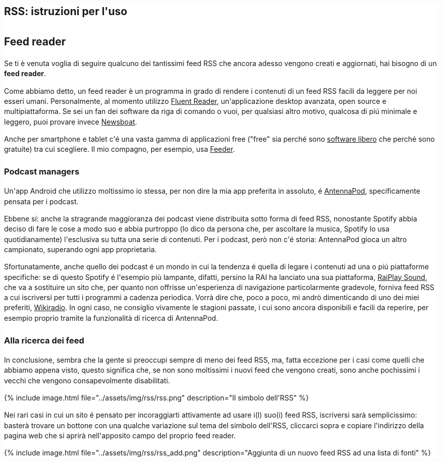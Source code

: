 ## RSS: istruzioni per l'uso

## Feed reader
Se ti è venuta voglia di seguire qualcuno dei tantissimi feed RSS che ancora adesso vengono creati e aggiornati, hai bisogno di un __feed reader__.

Come abbiamo detto, un feed reader è un programma in grado di rendere i contenuti di un feed RSS facili da leggere per noi esseri umani. 
Personalmente, al momento utilizzo [Fluent Reader](https://hyliu.me/fluent-reader/), un'applicazione desktop avanzata, open source e multipiattaforma.
Se sei un fan dei software da riga di comando o vuoi, per qualsiasi altro motivo, qualcosa di piú minimale e leggero, puoi provare invece [Newsboat](https://newsboat.org/).

Anche per smartphone e tablet c'é una vasta gamma di applicazioni free ("free" sia perché sono [software libero](https://www.fsf.org/it/il-software-libero-e-una-questione-di-liberta-non-di-prezzo) che perché sono gratuite) tra cui scegliere. Il mio compagno, per esempio, usa [Feeder](https://f-droid.org/packages/com.nononsenseapps.feeder/).

### Podcast managers
Un'app Android che utilizzo moltissimo io stessa, per non dire la mia app preferita in assoluto, é [AntennaPod](https://f-droid.org/en/packages/de.danoeh.antennapod/), specificamente pensata per i podcast.

Ebbene sí: anche la stragrande maggioranza dei podcast viene distribuita sotto forma di feed RSS, nonostante Spotify abbia deciso di fare le cose a modo suo e abbia purtroppo (lo dico da persona che, per ascoltare la musica, Spotify lo usa quotidianamente) l'esclusiva su tutta una serie di contenuti. Per i podcast, però non c'é storia: AntennaPod gioca un altro campionato, superando ogni app proprietaria.

Sfortunatamente, anche quello dei podcast é un mondo in cui la tendenza é quella di legare i contenuti ad una o piú piattaforme specifiche: se di questo Spotify é l'esempio più lampante, difatti, persino la RAI ha lanciato una sua piattaforma, [RaiPlay Sound](https://www.raiplaysound.it/), che va a sostituire un sito che, per quanto non offrisse un'esperienza di navigazione particolarmente gradevole, forniva feed RSS a cui iscriversi per tutti i programmi a cadenza periodica. Vorrà dire che, poco a poco, mi andrò dimenticando di uno dei miei preferiti, [Wikiradio](https://www.raiplaysound.it/programmi/wikiradio). In ogni caso, ne consiglio vivamente le stagioni passate, i cui sono ancora disponibili e facili da reperire, per esempio proprio tramite la funzionalità di ricerca di AntennaPod.

### Alla ricerca dei feed
In conclusione, sembra che la gente si preoccupi sempre di meno dei feed RSS, ma, fatta eccezione per i casi come quelli che abbiamo appena visto, questo significa che, se non sono moltissimi i nuovi feed che vengono creati, sono anche pochissimi i vecchi che vengono consapevolmente disabilitati. 

{% include image.html file="../assets/img/rss/rss.png" description="Il simbolo dell'RSS" %}

Nei rari casi in cui un sito é pensato per incoraggiarti attivamente ad usare i(l) suo(i) feed RSS, iscriversi sarà semplicissimo: basterà trovare un bottone con una qualche variazione sul tema del simbolo dell'RSS, cliccarci sopra e copiare l'indirizzo della pagina web che si aprirà nell'apposito campo del proprio feed reader. 

{% include image.html file="../assets/img/rss/rss_add.png" description="Aggiunta di un nuovo feed RSS ad una lista di fonti" %}
